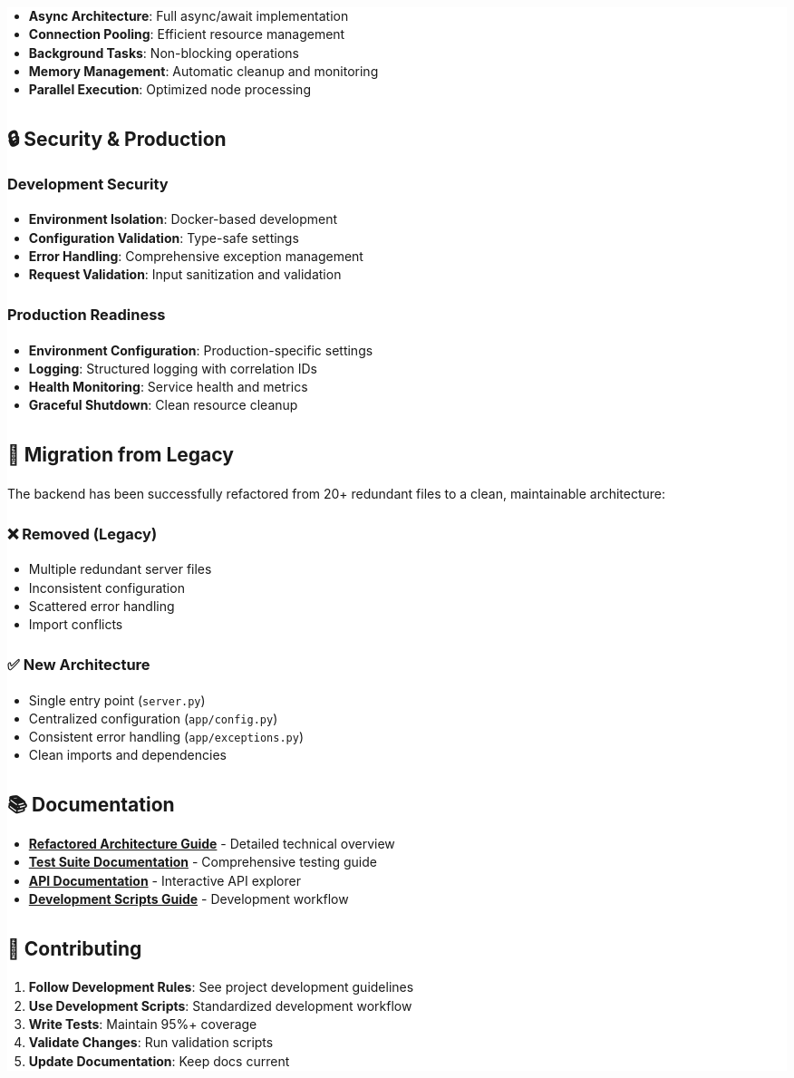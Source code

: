 - **Async Architecture**: Full async/await implementation
- **Connection Pooling**: Efficient resource management
- **Background Tasks**: Non-blocking operations
- **Memory Management**: Automatic cleanup and monitoring
- **Parallel Execution**: Optimized node processing

## 🔒 Security & Production

### Development Security

- **Environment Isolation**: Docker-based development
- **Configuration Validation**: Type-safe settings
- **Error Handling**: Comprehensive exception management
- **Request Validation**: Input sanitization and validation

### Production Readiness

- **Environment Configuration**: Production-specific settings
- **Logging**: Structured logging with correlation IDs
- **Health Monitoring**: Service health and metrics
- **Graceful Shutdown**: Clean resource cleanup

## 🎯 Migration from Legacy

The backend has been successfully refactored from 20+ redundant files to a clean, maintainable architecture:

### ❌ Removed (Legacy)

- Multiple redundant server files
- Inconsistent configuration
- Scattered error handling
- Import conflicts

### ✅ New Architecture

- Single entry point (`server.py`)
- Centralized configuration (`app/config.py`)
- Consistent error handling (`app/exceptions.py`)
- Clean imports and dependencies

## 📚 Documentation

- **[Refactored Architecture Guide](README_REFACTORED.md)** - Detailed technical overview
- **[Test Suite Documentation](tests/README.md)** - Comprehensive testing guide
- **[API Documentation](http://localhost:8010/docs)** - Interactive API explorer
- **[Development Scripts Guide](../start_script/)** - Development workflow

## 🤝 Contributing

1. **Follow Development Rules**: See project development guidelines
2. **Use Development Scripts**: Standardized development workflow
3. **Write Tests**: Maintain 95%+ coverage
4. **Validate Changes**: Run validation scripts
5. **Update Documentation**: Keep docs current
